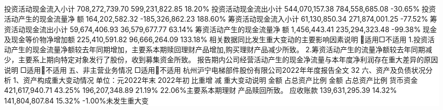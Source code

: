 投资活动现金流入小计
708,272,739.70
599,231,822.85
18.20%
投资活动现金流出小计
544,070,157.38
784,558,685.08
-30.65%
投资活动产生的现金流量净
额
164,202,582.32
-185,326,862.23
188.60%
筹资活动现金流入小计
61,130,850.34
271,874,001.25
-77.52%
筹资活动现金流出小计
59,674,406.93
36,579,677.77
63.14%
筹资活动产生的现金流量净
额
1,456,443.41
235,294,323.48
-99.38%
现金及现金等价物净增加额
225,410,591.82
96,666,264.09
133.18%
相关数据同比发生重大变动的主要影响因素说明
适用□不适用
1.投资活动产生的现金流量净额较去年同期增加，主要系本期赎回理财产品增加,购买理财产品减少所致。
2.筹资活动产生的流量净额较去年同期减少，主要系上期向特定对象发行了股份，收到募集资金所致。
报告期内公司经营活动产生的现金净流量与本年度净利润存在重大差异的原因说明
□适用不适用
五、非主营业务情况
□适用不适用
杭州沪宁电梯部件股份有限公司2022年年度报告全文
32
六、资产及负债状况分析
1、资产构成重大变动情况
单位：元2022年末
2022年初
比重增
减
重大变动说明
金额
占总资产比例
金额
占总资产比例
货币资金
421,617,940.71
43.25%
196,207,348.89
21.19%
22.06%主要系本期理财
产品赎回所致。
应收账款
139,631,295.39
14.32%
141,804,807.84
15.32%
-1.00%未发生重大变